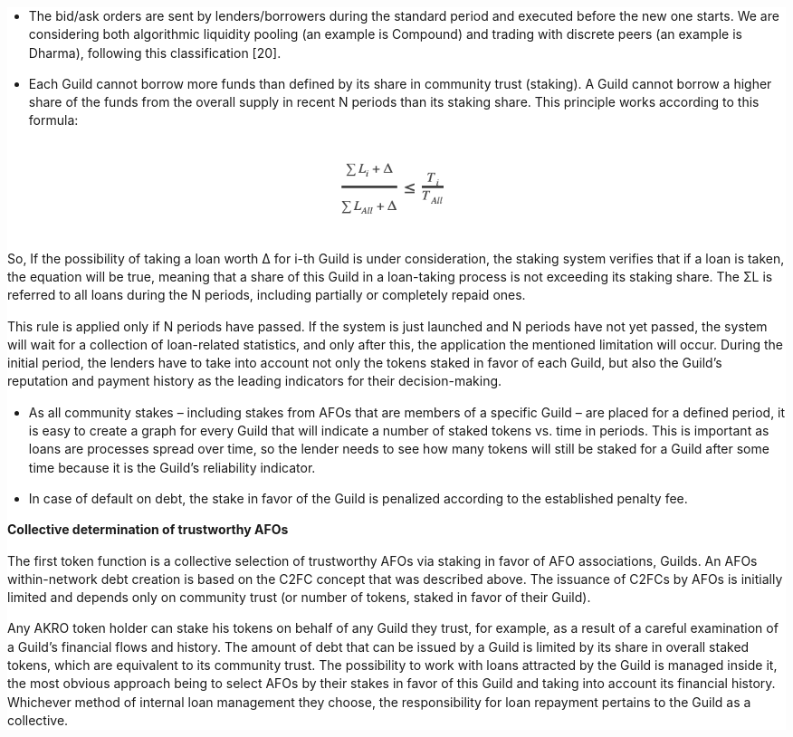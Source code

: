 * The bid/ask orders are sent by lenders/borrowers during the standard period and executed before the new one starts. We are considering both algorithmic liquidity pooling (an example is Compound) and trading with discrete peers (an example is Dharma), following this classification [20].

* Each Guild cannot borrow more funds than defined by its share in community trust (staking). A Guild cannot borrow a higher share of the funds from the overall supply in recent N periods than its staking share. This principle works according to this formula:

<p align="middle">
	<img src="/images/whitepaper/formula.png" width="150"  />
</p>


So, If the possibility of taking a loan worth &Delta; for i-th Guild is under consideration, the staking system verifies that if a loan is taken, the equation will be true, meaning that a share of this Guild in a loan-taking process is not exceeding its staking share. The &Sigma;L is referred to all loans during the N periods, including partially or completely repaid ones.

This rule is applied only if N periods have passed. If the system is just launched and N periods have not yet passed, the system will wait for a collection of loan-related statistics, and only after this, the application the mentioned limitation will occur. During the initial period, the lenders have to take into account not only the tokens staked in favor of each Guild, but also the Guild’s reputation and payment history as the leading indicators for their decision-making. 

* As all community stakes – including stakes from AFOs that are members of a specific Guild – are placed for a defined period, it is easy to create a graph for every Guild that will indicate a number of staked tokens vs. time in periods. This is important as loans are processes spread over time, so the lender needs to see how many tokens will still be staked for a Guild after some time because it is the Guild’s reliability indicator.

* In case of default on debt, the stake in favor of the Guild is penalized according to the established penalty fee.

**Collective determination of trustworthy AFOs**

The first token function is a collective selection of trustworthy AFOs via staking in favor of AFO associations, Guilds. An AFOs within-network debt creation is based on the C2FC concept that was described above. The issuance of C2FCs by AFOs is initially limited and depends only on community trust (or number of tokens, staked in favor of their Guild).

Any AKRO token holder can stake his tokens on behalf of any Guild they trust, for example, as a result of a careful examination of a Guild’s financial flows and history. The amount of debt that can be issued by a Guild is limited by its share in overall staked tokens, which are equivalent to its community trust. The possibility to work with loans attracted by the Guild is managed inside it, the most obvious approach being to select AFOs by their stakes in favor of this Guild and taking into account its financial history. Whichever method of internal loan management they choose, the responsibility for loan repayment pertains to the Guild as a collective.
